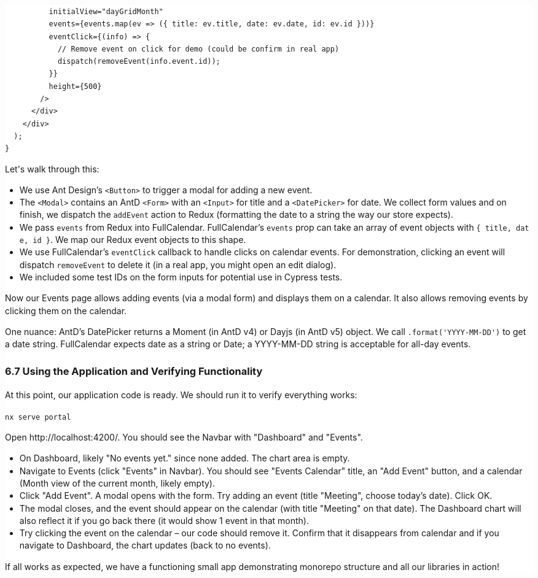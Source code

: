 ```tsx
          initialView="dayGridMonth"
          events={events.map(ev => ({ title: ev.title, date: ev.date, id: ev.id }))}
          eventClick={(info) => {
            // Remove event on click for demo (could be confirm in real app)
            dispatch(removeEvent(info.event.id));
          }}
          height={500}
        />
      </div>
    </div>
  );
}
```

Let's walk through this:
- We use Ant Design’s `<Button>` to trigger a modal for adding a new event.
- The `<Modal>` contains an AntD `<Form>` with an `<Input>` for title and a `<DatePicker>` for date. We collect form values and on finish, we dispatch the `addEvent` action to Redux (formatting the date to a string the way our store expects).
- We pass `events` from Redux into FullCalendar. FullCalendar’s `events` prop can take an array of event objects with `{ title, date, id }`. We map our Redux event objects to this shape.
- We use FullCalendar’s `eventClick` callback to handle clicks on calendar events. For demonstration, clicking an event will dispatch `removeEvent` to delete it (in a real app, you might open an edit dialog).
- We included some test IDs on the form inputs for potential use in Cypress tests.

Now our Events page allows adding events (via a modal form) and displays them on a calendar. It also allows removing events by clicking them on the calendar.

One nuance: AntD’s DatePicker returns a Moment (in AntD v4) or Dayjs (in AntD v5) object. We call `.format('YYYY-MM-DD')` to get a date string. FullCalendar expects date as a string or Date; a YYYY-MM-DD string is acceptable for all-day events.

### 6.7 Using the Application and Verifying Functionality  
At this point, our application code is ready. We should run it to verify everything works:
```bash
nx serve portal
```
Open http://localhost:4200/. You should see the Navbar with "Dashboard" and "Events".

- On Dashboard, likely "No events yet." since none added. The chart area is empty.
- Navigate to Events (click "Events" in Navbar). You should see "Events Calendar" title, an "Add Event" button, and a calendar (Month view of the current month, likely empty).
- Click "Add Event". A modal opens with the form. Try adding an event (title "Meeting", choose today’s date). Click OK.
- The modal closes, and the event should appear on the calendar (with title "Meeting" on that date). The Dashboard chart will also reflect it if you go back there (it would show 1 event in that month).
- Try clicking the event on the calendar – our code should remove it. Confirm that it disappears from calendar and if you navigate to Dashboard, the chart updates (back to no events).

If all works as expected, we have a functioning small app demonstrating monorepo structure and all our libraries in action!
